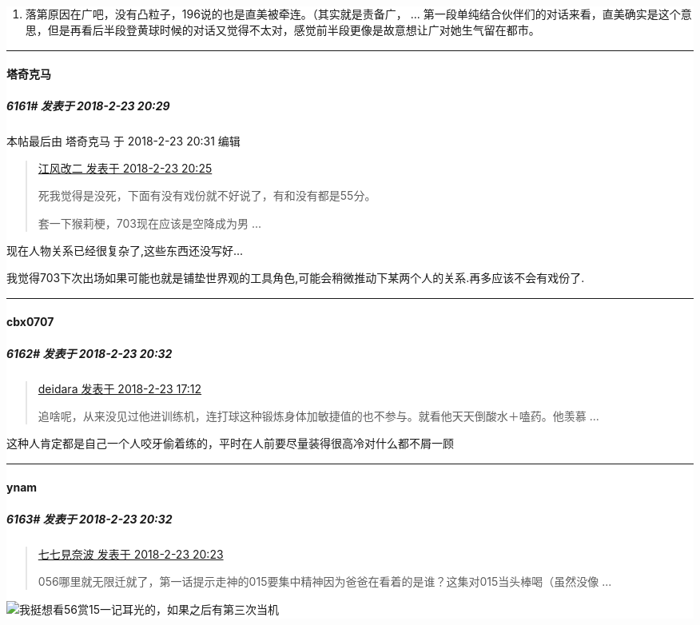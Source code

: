 
1. 落第原因在广吧，没有凸粒子，196说的也是直美被牵连。（其实就是责备广， ...</blockquote>
第一段单纯结合伙伴们的对话来看，直美确实是这个意思，但是再看后半段登黄球时候的对话又觉得不太对，感觉前半段更像是故意想让广对她生气留在都市。







*****

####  塔奇克马  
##### 6161#       发表于 2018-2-23 20:29



 本帖最后由 塔奇克马 于 2018-2-23 20:31 编辑 
<blockquote><a href="httphttps://bbs.saraba1st.com/2b/forum.php?mod=redirect&amp;goto=findpost&amp;pid=38645489&amp;ptid=1582524" target="_blank">江风改二 发表于 2018-2-23 20:25</a>

死我觉得是没死，下面有没有戏份就不好说了，有和没有都是55分。

套一下猴莉梗，703现在应该是空降成为男 ...</blockquote>
现在人物关系已经很复杂了,这些东西还没写好...

我觉得703下次出场如果可能也就是铺垫世界观的工具角色,可能会稍微推动下某两个人的关系.再多应该不会有戏份了.







*****

####  cbx0707  
##### 6162#       发表于 2018-2-23 20:32



<blockquote><a href="httphttps://bbs.saraba1st.com/2b/forum.php?mod=redirect&amp;goto=findpost&amp;pid=38643655&amp;ptid=1582524" target="_blank">deidara 发表于 2018-2-23 17:12</a>

追啥呢，从来没见过他进训练机，连打球这种锻炼身体加敏捷值的也不参与。就看他天天倒酸水＋嗑药。他羡慕 ...</blockquote>
这种人肯定都是自己一个人咬牙偷着练的，平时在人前要尽量装得很高冷对什么都不屑一顾







*****

####  ynam  
##### 6163#       发表于 2018-2-23 20:32



<blockquote><a href="httphttps://bbs.saraba1st.com/2b/forum.php?mod=redirect&amp;goto=findpost&amp;pid=38645470&amp;ptid=1582524" target="_blank">七七見奈波 发表于 2018-2-23 20:23</a>

056哪里就无限迁就了，第一话提示走神的015要集中精神因为爸爸在看着的是谁？这集对015当头棒喝（虽然没像 ...</blockquote>
<img src="https://static.saraba1st.com/image/smiley/face2017/067.png" referrerpolicy="no-referrer">我挺想看56赏15一记耳光的，如果之后有第三次当机
